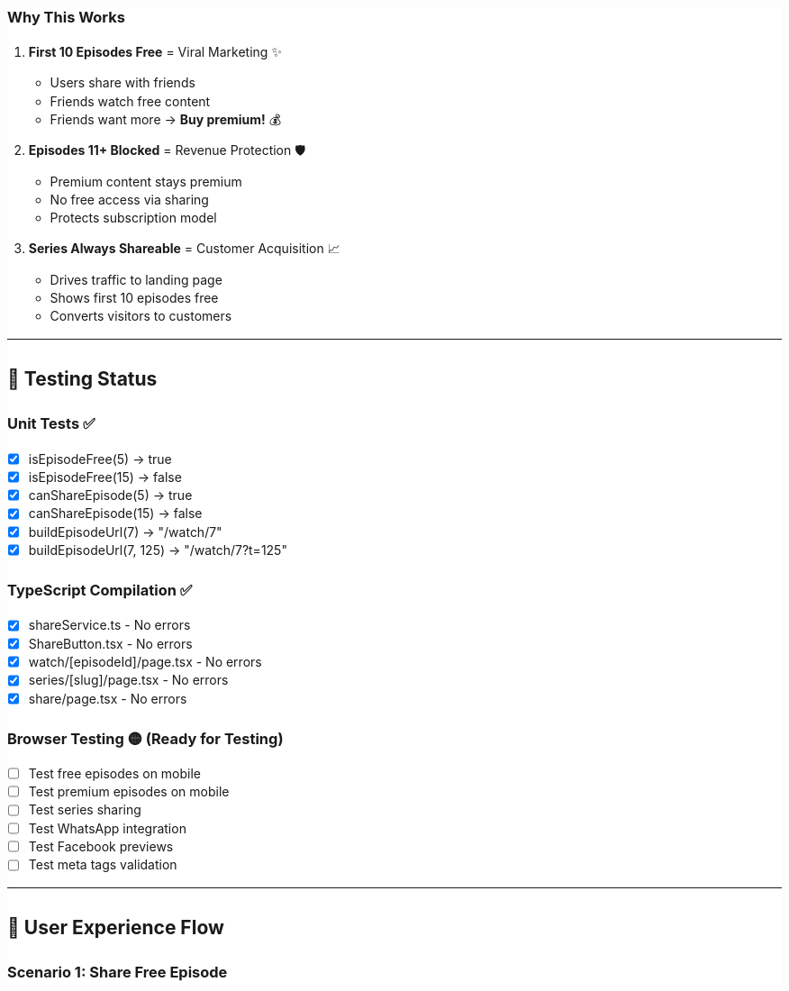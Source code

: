 ### Why This Works

1. **First 10 Episodes Free** = Viral Marketing ✨
   - Users share with friends
   - Friends watch free content
   - Friends want more → **Buy premium!** 💰

2. **Episodes 11+ Blocked** = Revenue Protection 🛡️
   - Premium content stays premium
   - No free access via sharing
   - Protects subscription model

3. **Series Always Shareable** = Customer Acquisition 📈
   - Drives traffic to landing page
   - Shows first 10 episodes free
   - Converts visitors to customers

---

## 🧪 Testing Status

### Unit Tests ✅
- [x] isEpisodeFree(5) → true
- [x] isEpisodeFree(15) → false
- [x] canShareEpisode(5) → true
- [x] canShareEpisode(15) → false
- [x] buildEpisodeUrl(7) → "/watch/7"
- [x] buildEpisodeUrl(7, 125) → "/watch/7?t=125"

### TypeScript Compilation ✅
- [x] shareService.ts - No errors
- [x] ShareButton.tsx - No errors
- [x] watch/[episodeId]/page.tsx - No errors
- [x] series/[slug]/page.tsx - No errors
- [x] share/page.tsx - No errors

### Browser Testing 🟡 (Ready for Testing)
- [ ] Test free episodes on mobile
- [ ] Test premium episodes on mobile
- [ ] Test series sharing
- [ ] Test WhatsApp integration
- [ ] Test Facebook previews
- [ ] Test meta tags validation

---

## 📱 User Experience Flow

### Scenario 1: Share Free Episode
